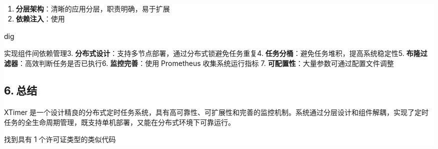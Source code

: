 1. **分层架构**：清晰的应用分层，职责明确，易于扩展
2. **依赖注入**：使用

dig

实现组件间依赖管理3. **分布式设计**：支持多节点部署，通过分布式锁避免任务重复4. **任务分桶**：避免任务堆积，提高系统稳定性5. **布隆过滤器**：高效判断任务是否已执行6. **监控完善**：使用 Prometheus 收集系统运行指标 7. **可配置性**：大量参数可通过配置文件调整

## 6. 总结

XTimer 是一个设计精良的分布式定时任务系统，具有高可靠性、可扩展性和完善的监控机制。系统通过分层设计和组件解耦，实现了定时任务的全生命周期管理，既支持单机部署，又能在分布式环境下可靠运行。

找到具有 1 个许可证类型的类似代码
